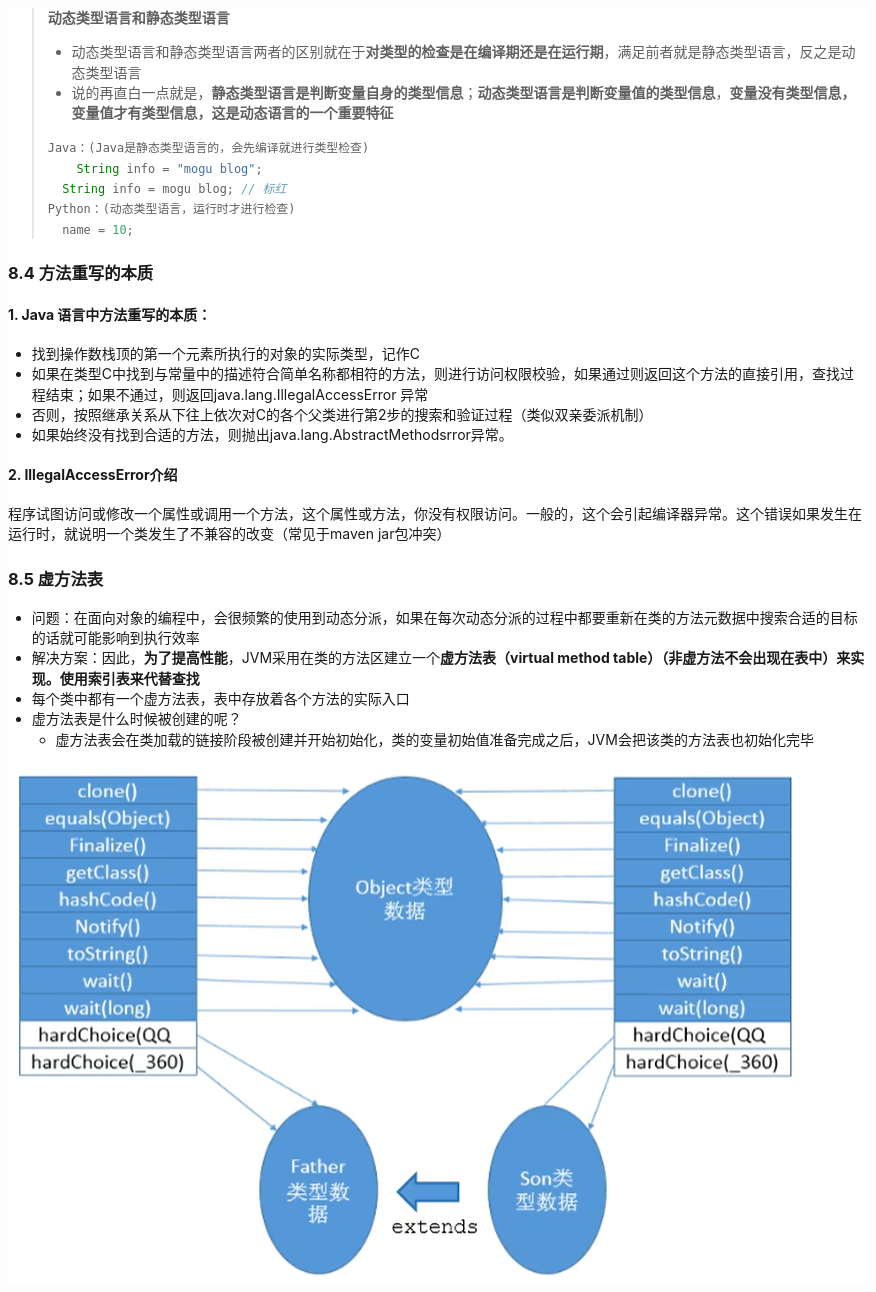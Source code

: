 > **动态类型语言和静态类型语言**
>
> * 动态类型语言和静态类型语言两者的区别就在于**对类型的检查是在编译期还是在运行期**，满足前者就是静态类型语言，反之是动态类型语言
> * 说的再直白一点就是，**静态类型语言是判断变量自身的类型信息**；**动态类型语言是判断变量值的类型信息**，**变量没有类型信息，变量值才有类型信息，这是动态语言的一个重要特征**
>
> ```java
> Java：(Java是静态类型语言的，会先编译就进行类型检查)
>     String info = "mogu blog";
> 	String info = mogu blog; // 标红
> Python：(动态类型语言，运行时才进行检查)
> 	name = 10;  
> ```

### 8.4 方法重写的本质

#### 1. Java 语言中方法重写的本质：

- 找到操作数栈顶的第一个元素所执行的对象的实际类型，记作C
- 如果在类型C中找到与常量中的描述符合简单名称都相符的方法，则进行访问权限校验，如果通过则返回这个方法的直接引用，查找过程结束；如果不通过，则返回java.lang.IllegalAccessError 异常
- 否则，按照继承关系从下往上依次对C的各个父类进行第2步的搜索和验证过程（类似双亲委派机制）
- 如果始终没有找到合适的方法，则抛出java.lang.AbstractMethodsrror异常。

#### 2. IllegalAccessError介绍

程序试图访问或修改一个属性或调用一个方法，这个属性或方法，你没有权限访问。一般的，这个会引起编译器异常。这个错误如果发生在运行时，就说明一个类发生了不兼容的改变（常见于maven jar包冲突）

### 8.5 虚方法表

* 问题：在面向对象的编程中，会很频繁的使用到动态分派，如果在每次动态分派的过程中都要重新在类的方法元数据中搜索合适的目标的话就可能影响到执行效率
* 解决方案：因此，**为了提高性能**，JVM采用在类的方法区建立一个**虚方法表（virtual method table）（非虚方法不会出现在表中）来实现。使用索引表来代替查找**
* 每个类中都有一个虚方法表，表中存放着各个方法的实际入口
* 虚方法表是什么时候被创建的呢？
  * 虚方法表会在类加载的链接阶段被创建并开始初始化，类的变量初始值准备完成之后，JVM会把该类的方法表也初始化完毕

![image-20200706144954070](5.虚拟机栈.assets/image-20200706144954070.png)
